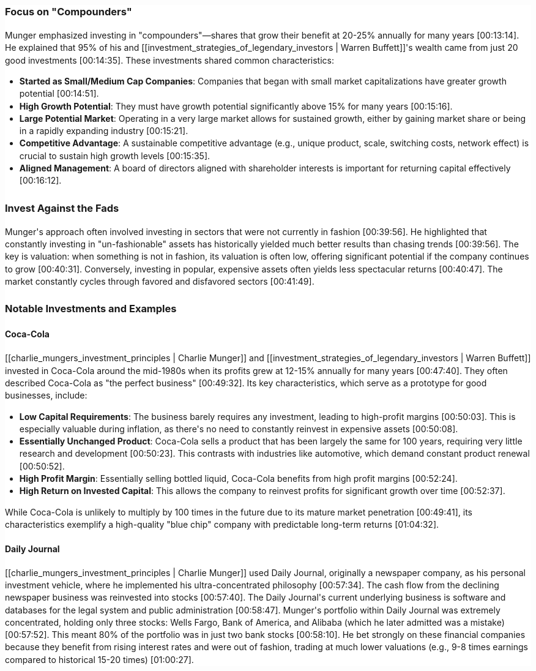 ### Focus on "Compounders"
Munger emphasized investing in "compounders"—shares that grow their benefit at 20-25% annually for many years [00:13:14]. He explained that 95% of his and [[investment_strategies_of_legendary_investors | Warren Buffett]]'s wealth came from just 20 good investments [00:14:35]. These investments shared common characteristics:
*   **Started as Small/Medium Cap Companies**: Companies that began with small market capitalizations have greater growth potential [00:14:51].
*   **High Growth Potential**: They must have growth potential significantly above 15% for many years [00:15:16].
*   **Large Potential Market**: Operating in a very large market allows for sustained growth, either by gaining market share or being in a rapidly expanding industry [00:15:21].
*   **Competitive Advantage**: A sustainable competitive advantage (e.g., unique product, scale, switching costs, network effect) is crucial to sustain high growth levels [00:15:35].
*   **Aligned Management**: A board of directors aligned with shareholder interests is important for returning capital effectively [00:16:12].

### Invest Against the Fads
Munger's approach often involved investing in sectors that were not currently in fashion [00:39:56]. He highlighted that constantly investing in "un-fashionable" assets has historically yielded much better results than chasing trends [00:39:56]. The key is valuation: when something is not in fashion, its valuation is often low, offering significant potential if the company continues to grow [00:40:31]. Conversely, investing in popular, expensive assets often yields less spectacular returns [00:40:47]. The market constantly cycles through favored and disfavored sectors [00:41:49].

### Notable Investments and Examples

#### Coca-Cola
[[charlie_mungers_investment_principles | Charlie Munger]] and [[investment_strategies_of_legendary_investors | Warren Buffett]] invested in Coca-Cola around the mid-1980s when its profits grew at 12-15% annually for many years [00:47:40]. They often described Coca-Cola as "the perfect business" [00:49:32]. Its key characteristics, which serve as a prototype for good businesses, include:
*   **Low Capital Requirements**: The business barely requires any investment, leading to high-profit margins [00:50:03]. This is especially valuable during inflation, as there's no need to constantly reinvest in expensive assets [00:50:08].
*   **Essentially Unchanged Product**: Coca-Cola sells a product that has been largely the same for 100 years, requiring very little research and development [00:50:23]. This contrasts with industries like automotive, which demand constant product renewal [00:50:52].
*   **High Profit Margin**: Essentially selling bottled liquid, Coca-Cola benefits from high profit margins [00:52:24].
*   **High Return on Invested Capital**: This allows the company to reinvest profits for significant growth over time [00:52:37].

While Coca-Cola is unlikely to multiply by 100 times in the future due to its mature market penetration [00:49:41], its characteristics exemplify a high-quality "blue chip" company with predictable long-term returns [01:04:32].

#### Daily Journal
[[charlie_mungers_investment_principles | Charlie Munger]] used Daily Journal, originally a newspaper company, as his personal investment vehicle, where he implemented his ultra-concentrated philosophy [00:57:34]. The cash flow from the declining newspaper business was reinvested into stocks [00:57:40]. The Daily Journal's current underlying business is software and databases for the legal system and public administration [00:58:47]. Munger's portfolio within Daily Journal was extremely concentrated, holding only three stocks: Wells Fargo, Bank of America, and Alibaba (which he later admitted was a mistake) [00:57:52]. This meant 80% of the portfolio was in just two bank stocks [00:58:10]. He bet strongly on these financial companies because they benefit from rising interest rates and were out of fashion, trading at much lower valuations (e.g., 9-8 times earnings compared to historical 15-20 times) [01:00:27].
